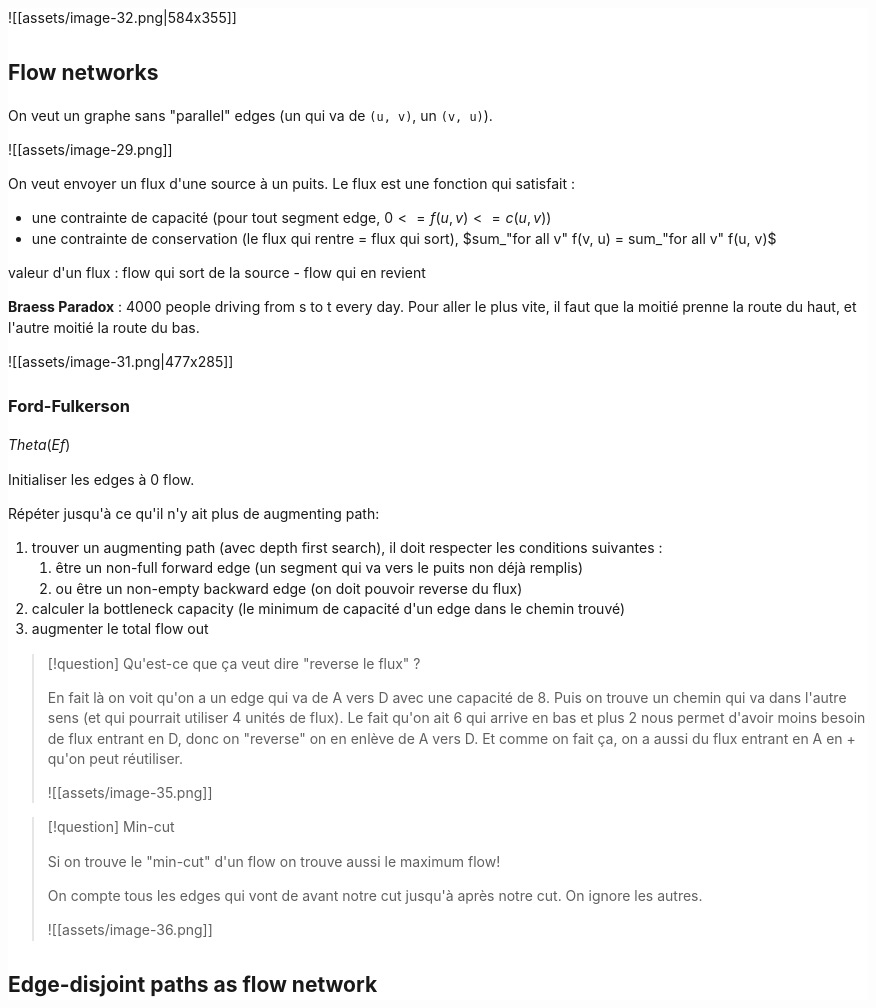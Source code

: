 ![[assets/image-32.png|584x355]]

## Flow networks

On veut un graphe sans "parallel" edges (un qui va de `(u, v)`, un `(v, u)`).

![[assets/image-29.png]]

On veut envoyer un flux d'une source à un puits. Le flux est une fonction qui satisfait :
- une contrainte de capacité (pour tout segment edge, $0 <= f(u, v) <= c(u, v)$)
- une contrainte de conservation (le flux qui rentre = flux qui sort), $sum_"for all v" f(v, u) = sum_"for all v" f(u, v)$

valeur d'un flux : flow qui sort de la source - flow qui en revient

**Braess Paradox** : 4000 people driving from s to t every day. Pour aller le plus vite, il faut que la moitié prenne la route du haut, et l'autre moitié la route du bas.

![[assets/image-31.png|477x285]]

### Ford-Fulkerson

$Theta(E f)$

Initialiser les edges à 0 flow.

Répéter jusqu'à ce qu'il n'y ait plus de augmenting path:
1. trouver un augmenting path (avec depth first search), il doit respecter les conditions suivantes :
	1. être un non-full forward edge (un segment qui va vers le puits non déjà remplis)
	2. ou être un non-empty backward edge (on doit pouvoir reverse du flux)
2. calculer la bottleneck capacity (le minimum de capacité d'un edge dans le chemin trouvé)
3. augmenter le total flow out

> [!question] Qu'est-ce que ça veut dire "reverse le flux" ?
> 
> En fait là on voit qu'on a un edge qui va de A vers D avec une capacité de 8. Puis on trouve un chemin qui va dans l'autre sens (et qui pourrait utiliser 4 unités de flux). Le fait qu'on ait 6 qui arrive en bas et plus 2 nous permet d'avoir moins besoin de flux entrant en D, donc on "reverse" on en enlève de A vers D. Et comme on fait ça, on a aussi du flux entrant en A en + qu'on peut réutiliser.
> 
> ![[assets/image-35.png]]

> [!question] Min-cut
> 
> Si on trouve le "min-cut" d'un flow on trouve aussi le maximum flow!
> 
> On compte tous les edges qui vont de avant notre cut jusqu'à après notre cut. On ignore les autres.
> 
> ![[assets/image-36.png]]

## Edge-disjoint paths as flow network
